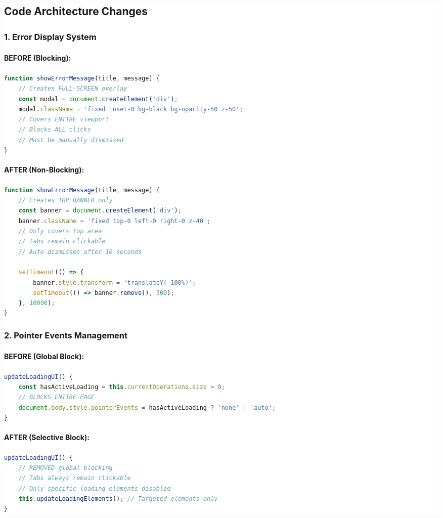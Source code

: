 ## Code Architecture Changes

### 1. Error Display System

#### BEFORE (Blocking):
```javascript
function showErrorMessage(title, message) {
    // Creates FULL-SCREEN overlay
    const modal = document.createElement('div');
    modal.className = 'fixed inset-0 bg-black bg-opacity-50 z-50';
    // Covers ENTIRE viewport
    // Blocks ALL clicks
    // Must be manually dismissed
}
```

#### AFTER (Non-Blocking):
```javascript
function showErrorMessage(title, message) {
    // Creates TOP BANNER only
    const banner = document.createElement('div');
    banner.className = 'fixed top-0 left-0 right-0 z-40';
    // Only covers top area
    // Tabs remain clickable
    // Auto-dismisses after 10 seconds

    setTimeout(() => {
        banner.style.transform = 'translateY(-100%)';
        setTimeout(() => banner.remove(), 300);
    }, 10000);
}
```

### 2. Pointer Events Management

#### BEFORE (Global Block):
```javascript
updateLoadingUI() {
    const hasActiveLoading = this.currentOperations.size > 0;
    // BLOCKS ENTIRE PAGE
    document.body.style.pointerEvents = hasActiveLoading ? 'none' : 'auto';
}
```

#### AFTER (Selective Block):
```javascript
updateLoadingUI() {
    // REMOVED global blocking
    // Tabs always remain clickable
    // Only specific loading elements disabled
    this.updateLoadingElements(); // Targeted elements only
}
```
